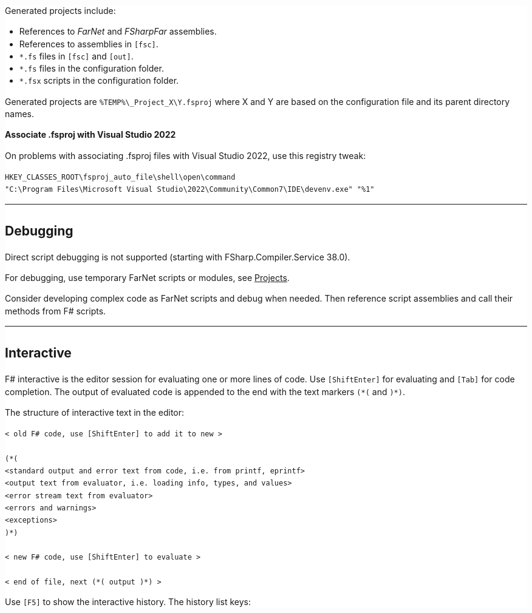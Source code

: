 Generated projects include:

- References to *FarNet* and *FSharpFar* assemblies.
- References to assemblies in `[fsc]`.
- `*.fs` files in `[fsc]` and `[out]`.
- `*.fs` files in the configuration folder.
- `*.fsx` scripts in the configuration folder.

Generated projects are `%TEMP%\_Project_X\Y.fsproj` where X and Y are based on
the configuration file and its parent directory names.

**Associate .fsproj with Visual Studio 2022**

On problems with associating .fsproj files with Visual Studio 2022, use this registry tweak:

```
HKEY_CLASSES_ROOT\fsproj_auto_file\shell\open\command
"C:\Program Files\Microsoft Visual Studio\2022\Community\Common7\IDE\devenv.exe" "%1"
```

*********************************************************************
## Debugging

Direct script debugging is not supported (starting with FSharp.Compiler.Service 38.0).

For debugging, use temporary FarNet scripts or modules, see [Projects](#projects).

Consider developing complex code as FarNet scripts and debug when needed.
Then reference script assemblies and call their methods from F# scripts.

*********************************************************************
## Interactive

F# interactive is the editor session for evaluating one or more lines of code.
Use `[ShiftEnter]` for evaluating and `[Tab]` for code completion. The output
of evaluated code is appended to the end with the text markers `(*(` and `)*)`.

The structure of interactive text in the editor:

```
< old F# code, use [ShiftEnter] to add it to new >

(*(
<standard output and error text from code, i.e. from printf, eprintf>
<output text from evaluator, i.e. loading info, types, and values>
<error stream text from evaluator>
<errors and warnings>
<exceptions>
)*)

< new F# code, use [ShiftEnter] to evaluate >

< end of file, next (*( output )*) >
```

Use `[F5]` to show the interactive history.
The history list keys:


[/samples]: https://github.com/nightroman/FarNet/tree/main/FSharpFar/samples
[TryPanelFSharp]: https://github.com/nightroman/FarNet/tree/main/FSharpFar/samples/TryPanelFSharp
[F# Interactive Options]: https://docs.microsoft.com/en-us/dotnet/fsharp/language-reference/fsharp-interactive-options